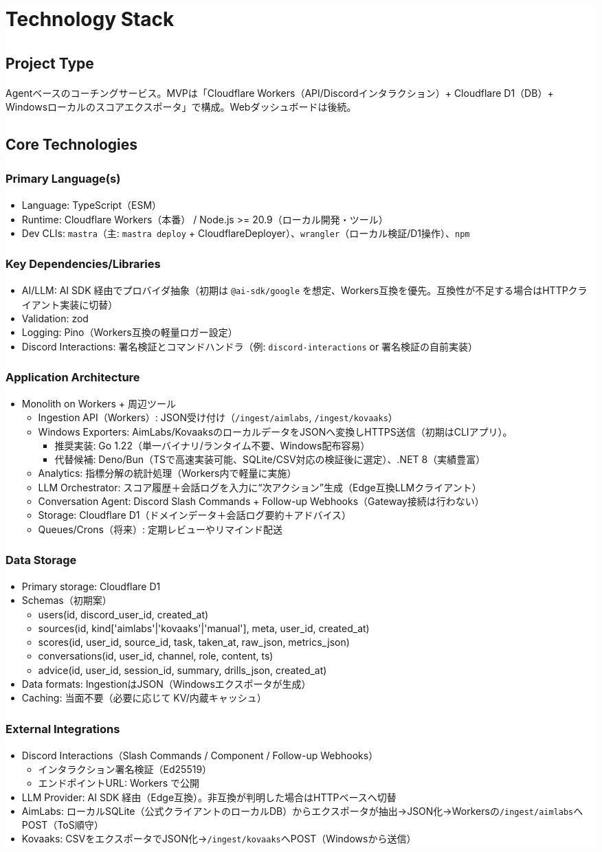 # Technology Stack

## Project Type
Agentベースのコーチングサービス。MVPは「Cloudflare Workers（API/Discordインタラクション）+ Cloudflare D1（DB）+ Windowsローカルのスコアエクスポータ」で構成。Webダッシュボードは後続。

## Core Technologies

### Primary Language(s)
- Language: TypeScript（ESM）
- Runtime: Cloudflare Workers（本番） / Node.js >= 20.9（ローカル開発・ツール）
- Dev CLIs: `mastra`（主: `mastra deploy` + CloudflareDeployer）、`wrangler`（ローカル検証/D1操作）、`npm`

### Key Dependencies/Libraries
- AI/LLM: AI SDK 経由でプロバイダ抽象（初期は `@ai-sdk/google` を想定、Workers互換を優先。互換性が不足する場合はHTTPクライアント実装に切替）
- Validation: zod
- Logging: Pino（Workers互換の軽量ロガー設定）
- Discord Interactions: 署名検証とコマンドハンドラ（例: `discord-interactions` or 署名検証の自前実装）

### Application Architecture
- Monolith on Workers + 周辺ツール
  - Ingestion API（Workers）: JSON受け付け（`/ingest/aimlabs`, `/ingest/kovaaks`）
  - Windows Exporters: AimLabs/KovaaksのローカルデータをJSONへ変換しHTTPS送信（初期はCLIアプリ）。
    - 推奨実装: Go 1.22（単一バイナリ/ランタイム不要、Windows配布容易）
    - 代替候補: Deno/Bun（TSで高速実装可能、SQLite/CSV対応の検証後に選定）、.NET 8（実績豊富）
  - Analytics: 指標分解の統計処理（Workers内で軽量に実施）
  - LLM Orchestrator: スコア履歴＋会話ログを入力に“次アクション”生成（Edge互換LLMクライアント）
  - Conversation Agent: Discord Slash Commands + Follow-up Webhooks（Gateway接続は行わない）
  - Storage: Cloudflare D1（ドメインデータ＋会話ログ要約＋アドバイス）
  - Queues/Crons（将来）: 定期レビューやリマインド配送

### Data Storage
- Primary storage: Cloudflare D1
- Schemas（初期案）
  - users(id, discord_user_id, created_at)
  - sources(id, kind['aimlabs'|'kovaaks'|'manual'], meta, user_id, created_at)
  - scores(id, user_id, source_id, task, taken_at, raw_json, metrics_json)
  - conversations(id, user_id, channel, role, content, ts)
  - advice(id, user_id, session_id, summary, drills_json, created_at)
- Data formats: IngestionはJSON（Windowsエクスポータが生成）
- Caching: 当面不要（必要に応じて KV/内蔵キャッシュ）

### External Integrations
- Discord Interactions（Slash Commands / Component / Follow-up Webhooks）
  - インタラクション署名検証（Ed25519）
  - エンドポイントURL: Workers で公開
- LLM Provider: AI SDK 経由（Edge互換）。非互換が判明した場合はHTTPベースへ切替
- AimLabs: ローカルSQLite（公式クライアントのローカルDB）からエクスポータが抽出→JSON化→Workersの`/ingest/aimlabs`へPOST（ToS順守）
- Kovaaks: CSVをエクスポータでJSON化→`/ingest/kovaaks`へPOST（Windowsから送信）
